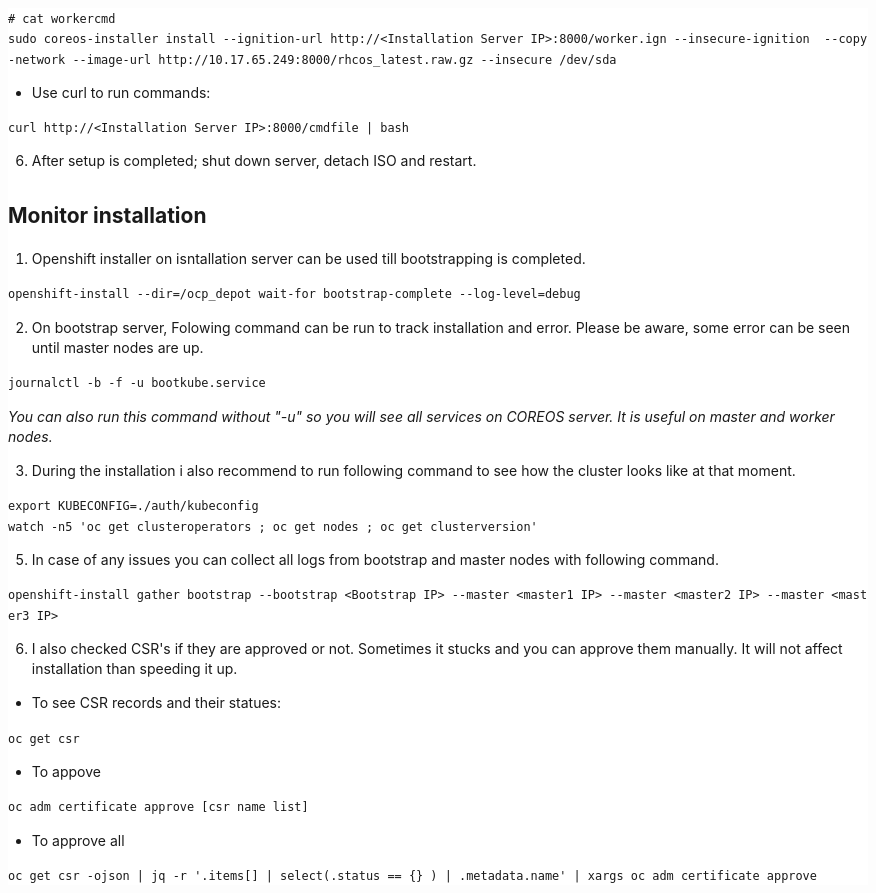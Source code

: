   ```
  # cat workercmd
  sudo coreos-installer install --ignition-url http://<Installation Server IP>:8000/worker.ign --insecure-ignition  --copy-network --image-url http://10.17.65.249:8000/rhcos_latest.raw.gz --insecure /dev/sda
  ```
  -  Use curl to run commands:
  ```
  curl http://<Installation Server IP>:8000/cmdfile | bash
  ```
6. After setup is completed; shut down server, detach ISO and restart.
   
## Monitor installation

1. Openshift installer on isntallation server can be used till bootstrapping is completed.
  ```
  openshift-install --dir=/ocp_depot wait-for bootstrap-complete --log-level=debug
  ``` 
    
2. On bootstrap server, Folowing command can be run to track installation and error. Please be aware, some error can be seen until master nodes are up.
  ```
  journalctl -b -f -u bootkube.service
  ```
  *You can also run this command without "-u" so you will see all services on COREOS server. It is useful on master and worker nodes.*

3. During the installation i also recommend to run following command to see how the cluster looks like at that moment.
  ```
  export KUBECONFIG=./auth/kubeconfig
  watch -n5 'oc get clusteroperators ; oc get nodes ; oc get clusterversion'
  ```

5. In case of any issues you can collect all logs from bootstrap and master nodes with following command.
  ```
  openshift-install gather bootstrap --bootstrap <Bootstrap IP> --master <master1 IP> --master <master2 IP> --master <master3 IP>
  ```

6. I also checked CSR's if they are approved or not. Sometimes it stucks and you can approve them manually. It will not affect installation than speeding it up.
  - To see CSR records and their statues:
  ```
  oc get csr
  ```
  - To appove 
  ```
  oc adm certificate approve [csr name list]
  ```
  - To approve all
  ```
  oc get csr -ojson | jq -r '.items[] | select(.status == {} ) | .metadata.name' | xargs oc adm certificate approve
  ```

